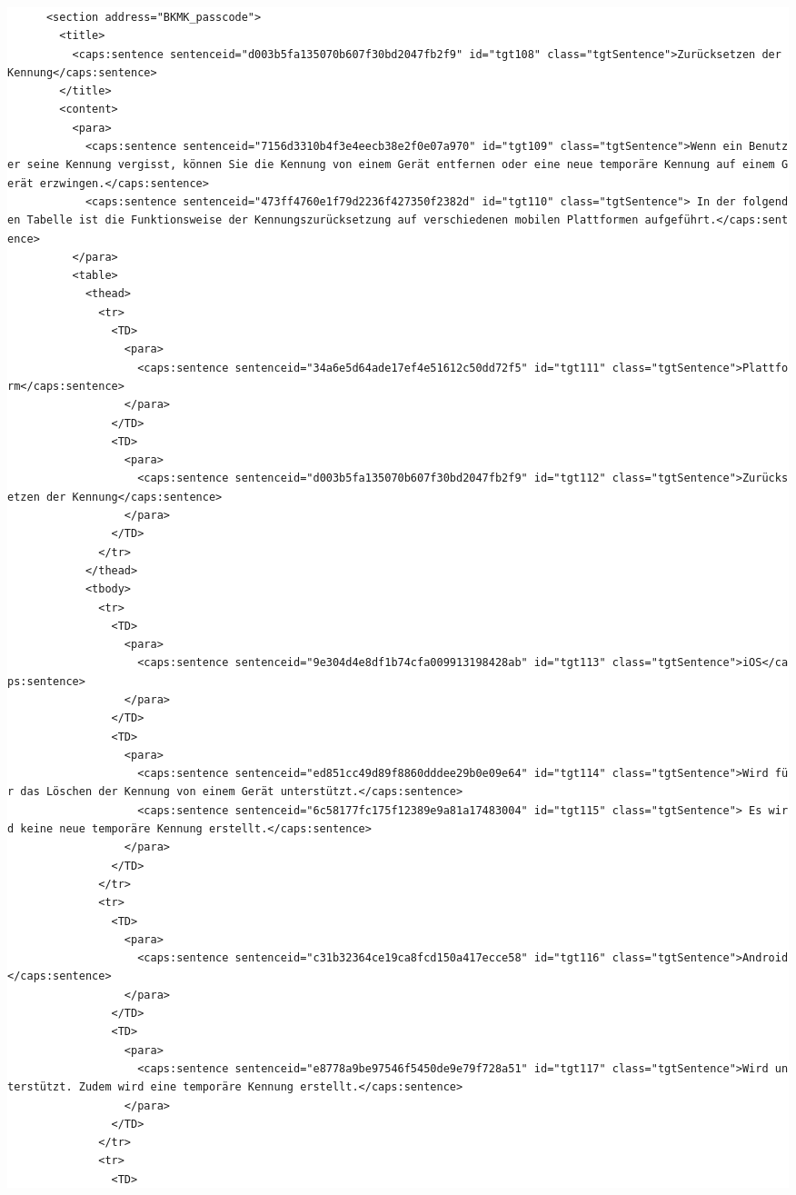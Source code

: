           <section address="BKMK_passcode">
            <title>
              <caps:sentence sentenceid="d003b5fa135070b607f30bd2047fb2f9" id="tgt108" class="tgtSentence">Zurücksetzen der Kennung</caps:sentence>
            </title>
            <content>
              <para>
                <caps:sentence sentenceid="7156d3310b4f3e4eecb38e2f0e07a970" id="tgt109" class="tgtSentence">Wenn ein Benutzer seine Kennung vergisst, können Sie die Kennung von einem Gerät entfernen oder eine neue temporäre Kennung auf einem Gerät erzwingen.</caps:sentence>
                <caps:sentence sentenceid="473ff4760e1f79d2236f427350f2382d" id="tgt110" class="tgtSentence"> In der folgenden Tabelle ist die Funktionsweise der Kennungszurücksetzung auf verschiedenen mobilen Plattformen aufgeführt.</caps:sentence>
              </para>
              <table>
                <thead>
                  <tr>
                    <TD>
                      <para>
                        <caps:sentence sentenceid="34a6e5d64ade17ef4e51612c50dd72f5" id="tgt111" class="tgtSentence">Plattform</caps:sentence>
                      </para>
                    </TD>
                    <TD>
                      <para>
                        <caps:sentence sentenceid="d003b5fa135070b607f30bd2047fb2f9" id="tgt112" class="tgtSentence">Zurücksetzen der Kennung</caps:sentence>
                      </para>
                    </TD>
                  </tr>
                </thead>
                <tbody>
                  <tr>
                    <TD>
                      <para>
                        <caps:sentence sentenceid="9e304d4e8df1b74cfa009913198428ab" id="tgt113" class="tgtSentence">iOS</caps:sentence>
                      </para>
                    </TD>
                    <TD>
                      <para>
                        <caps:sentence sentenceid="ed851cc49d89f8860dddee29b0e09e64" id="tgt114" class="tgtSentence">Wird für das Löschen der Kennung von einem Gerät unterstützt.</caps:sentence>
                        <caps:sentence sentenceid="6c58177fc175f12389e9a81a17483004" id="tgt115" class="tgtSentence"> Es wird keine neue temporäre Kennung erstellt.</caps:sentence>
                      </para>
                    </TD>
                  </tr>
                  <tr>
                    <TD>
                      <para>
                        <caps:sentence sentenceid="c31b32364ce19ca8fcd150a417ecce58" id="tgt116" class="tgtSentence">Android</caps:sentence>
                      </para>
                    </TD>
                    <TD>
                      <para>
                        <caps:sentence sentenceid="e8778a9be97546f5450de9e79f728a51" id="tgt117" class="tgtSentence">Wird unterstützt. Zudem wird eine temporäre Kennung erstellt.</caps:sentence>
                      </para>
                    </TD>
                  </tr>
                  <tr>
                    <TD>